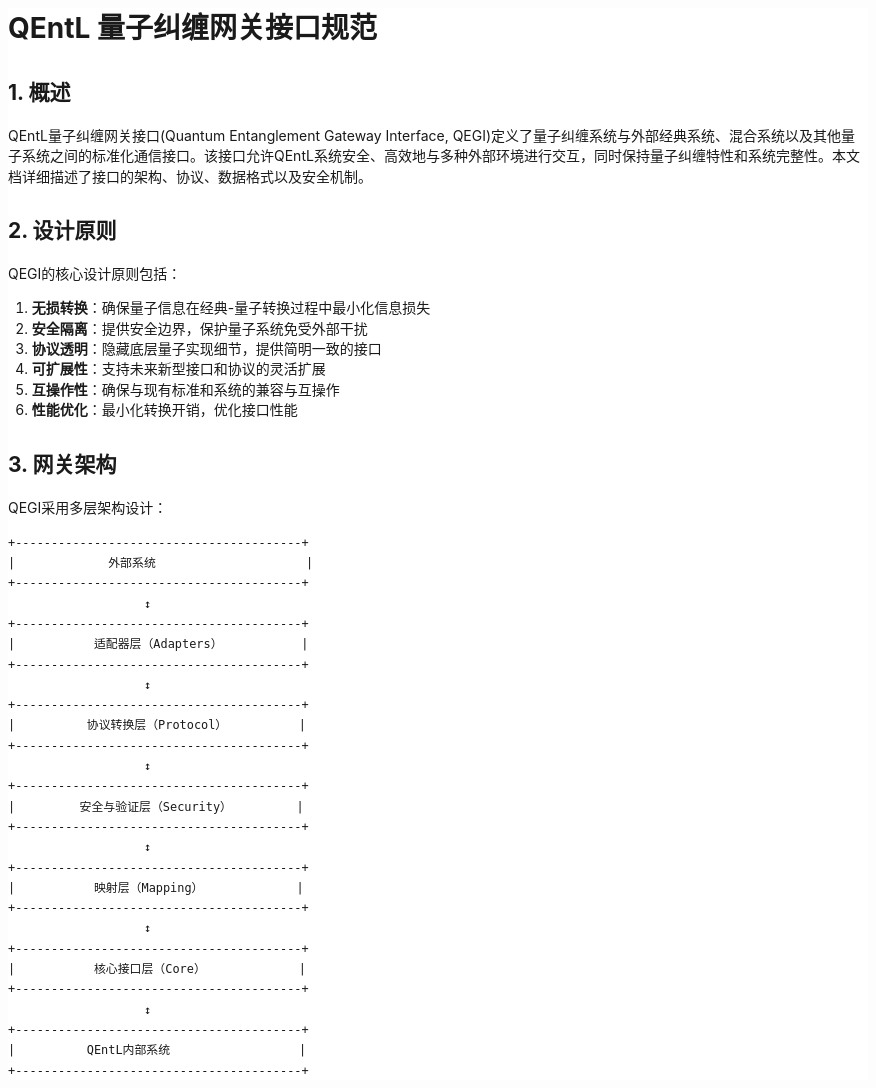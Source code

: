 # QEntL 量子纠缠网关接口规范

## 1. 概述

QEntL量子纠缠网关接口(Quantum Entanglement Gateway Interface, QEGI)定义了量子纠缠系统与外部经典系统、混合系统以及其他量子系统之间的标准化通信接口。该接口允许QEntL系统安全、高效地与多种外部环境进行交互，同时保持量子纠缠特性和系统完整性。本文档详细描述了接口的架构、协议、数据格式以及安全机制。

## 2. 设计原则

QEGI的核心设计原则包括：

1. **无损转换**：确保量子信息在经典-量子转换过程中最小化信息损失
2. **安全隔离**：提供安全边界，保护量子系统免受外部干扰
3. **协议透明**：隐藏底层量子实现细节，提供简明一致的接口
4. **可扩展性**：支持未来新型接口和协议的灵活扩展
5. **互操作性**：确保与现有标准和系统的兼容与互操作
6. **性能优化**：最小化转换开销，优化接口性能

## 3. 网关架构

QEGI采用多层架构设计：

```
+----------------------------------------+
|             外部系统                     |
+----------------------------------------+
                   ↕
+----------------------------------------+
|           适配器层（Adapters）           |
+----------------------------------------+
                   ↕
+----------------------------------------+
|          协议转换层（Protocol）          |
+----------------------------------------+
                   ↕
+----------------------------------------+
|         安全与验证层（Security）         |
+----------------------------------------+
                   ↕
+----------------------------------------+
|           映射层（Mapping）             |
+----------------------------------------+
                   ↕
+----------------------------------------+
|           核心接口层（Core）             |
+----------------------------------------+
                   ↕
+----------------------------------------+
|          QEntL内部系统                  |
+----------------------------------------+
```
